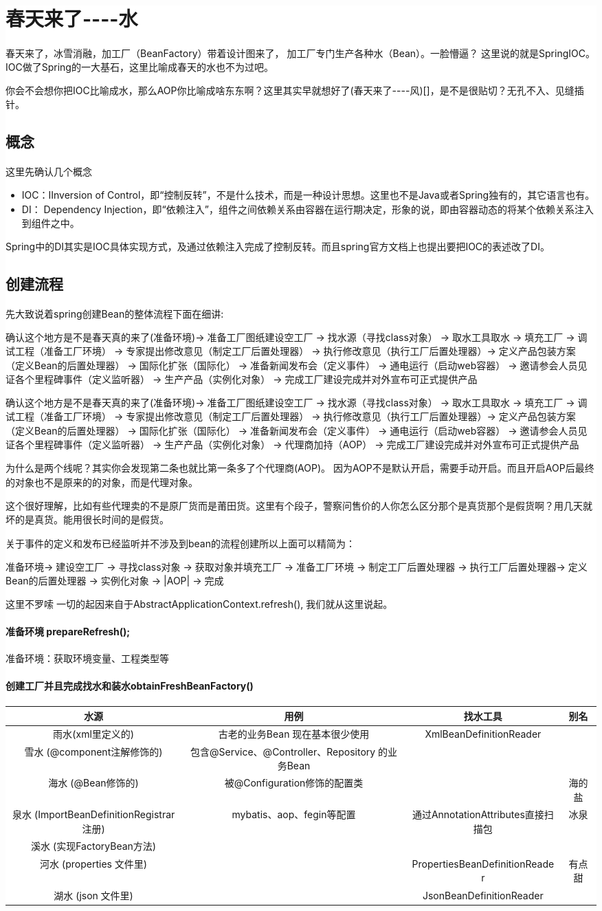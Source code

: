 # 春天来了----水

春天来了，冰雪消融，加工厂（BeanFactory）带着设计图来了， 加工厂专门生产各种水（Bean）。一脸懵逼？ 这里说的就是SpringIOC。IOC做了Spring的一大基石，这里比喻成春天的水也不为过吧。

你会不会想你把IOC比喻成水，那么AOP你比喻成啥东东啊？这里其实早就想好了(春天来了----风)[]，是不是很贴切？无孔不入、见缝插针。

## 概念

这里先确认几个概念
* IOC：IInversion of Control，即“控制反转”，不是什么技术，而是一种设计思想。这里也不是Java或者Spring独有的，其它语言也有。
* DI： Dependency Injection，即“依赖注入”，组件之间依赖关系由容器在运行期决定，形象的说，即由容器动态的将某个依赖关系注入到组件之中。

Spring中的DI其实是IOC具体实现方式，及通过依赖注入完成了控制反转。而且spring官方文档上也提出要把IOC的表述改了DI。

## 创建流程
先大致说着spring创建Bean的整体流程下面在细讲:

确认这个地方是不是春天真的来了(准备环境)-> 准备工厂图纸建设空工厂 -> 找水源（寻找class对象） -> 取水工具取水  -> 填充工厂 -> 调试工程（准备工厂环境） -> 专家提出修改意见（制定工厂后置处理器）  ->  执行修改意见（执行工厂后置处理器）-> 定义产品包装方案 （定义Bean的后置处理器） -> 国际化扩张（国际化） -> 准备新闻发布会（定义事件） ->  通电运行（启动web容器） -> 邀请参会人员见证各个里程碑事件（定义监听器） -> 生产产品（实例化对象）              ->       完成工厂建设完成并对外宣布可正式提供产品 

确认这个地方是不是春天真的来了(准备环境)-> 准备工厂图纸建设空工厂 -> 找水源（寻找class对象） -> 取水工具取水  -> 填充工厂 -> 调试工程（准备工厂环境） -> 专家提出修改意见（制定工厂后置处理器）  ->  执行修改意见（执行工厂后置处理器）-> 定义产品包装方案 （定义Bean的后置处理器） -> 国际化扩张（国际化） -> 准备新闻发布会（定义事件） ->  通电运行（启动web容器） -> 邀请参会人员见证各个里程碑事件（定义监听器） -> 生产产品（实例化对象） -> 代理商加持（AOP） ->  完成工厂建设完成并对外宣布可正式提供产品 

为什么是两个线呢？其实你会发现第二条也就比第一条多了个代理商(AOP)。 因为AOP不是默认开启，需要手动开启。而且开启AOP后最终的对象也不是原来的的对象，而是代理对象。

这个很好理解，比如有些代理卖的不是原厂货而是莆田货。这里有个段子，警察问售价的人你怎么区分那个是真货那个是假货啊？用几天就坏的是真货。能用很长时间的是假货。

关于事件的定义和发布已经监听并不涉及到bean的流程创建所以上面可以精简为：

准备环境-> 建设空工厂 -> 寻找class对象 -> 获取对象并填充工厂 -> 准备工厂环境 -> 制定工厂后置处理器 ->  执行工厂后置处理器-> 定义Bean的后置处理器 -> 实例化对象 -> |AOP| ->  完成

这里不罗嗦 一切的起因来自于AbstractApplicationContext.refresh(), 我们就从这里说起。

#### 准备环境 prepareRefresh();

准备环境：获取环境变量、工程类型等

####  创建工厂并且完成找水和装水obtainFreshBeanFactory()

|水源| 用例 | 找水工具| 别名|
|:---:|:---:|:---: |:---:  |
|雨水(xml里定义的) | 古老的业务Bean 现在基本很少使用| XmlBeanDefinitionReader| |
|雪水 (@component注解修饰的)| 包含@Service、@Controller、Repository 的业务Bean|| |
|海水 (@Bean修饰的)| 被@Configuration修饰的配置类| | 海的盐 |
|泉水 (ImportBeanDefinitionRegistrar注册)| mybatis、aop、fegin等配置| 通过AnnotationAttributes直接扫描包 | 冰泉 |
|溪水 (实现FactoryBean方法)| |  | |
|河水 (properties 文件里)| | PropertiesBeanDefinitionReader| 有点甜 |
|湖水 (json 文件里)| | JsonBeanDefinitionReader | |
